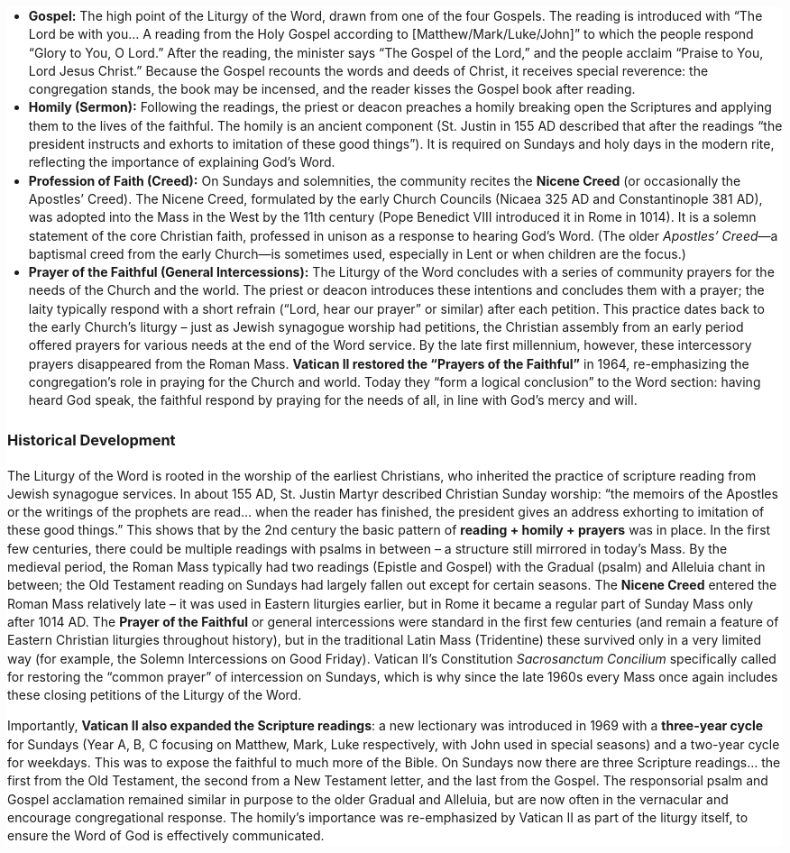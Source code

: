 - **Gospel:** The high point of the Liturgy of the Word, drawn from one of the four Gospels. The reading is introduced with “The Lord be with you… A reading from the Holy Gospel according to [Matthew/Mark/Luke/John]” to which the people respond “Glory to You, O Lord.” After the reading, the minister says “The Gospel of the Lord,” and the people acclaim “Praise to You, Lord Jesus Christ.” Because the Gospel recounts the words and deeds of Christ, it receives special reverence: the congregation stands, the book may be incensed, and the reader kisses the Gospel book after reading.  
- **Homily (Sermon):** Following the readings, the priest or deacon preaches a homily breaking open the Scriptures and applying them to the lives of the faithful. The homily is an ancient component (St. Justin in 155 AD described that after the readings “the president instructs and exhorts to imitation of these good things”). It is required on Sundays and holy days in the modern rite, reflecting the importance of explaining God’s Word.  
- **Profession of Faith (Creed):** On Sundays and solemnities, the community recites the **Nicene Creed** (or occasionally the Apostles’ Creed). The Nicene Creed, formulated by the early Church Councils (Nicaea 325 AD and Constantinople 381 AD), was adopted into the Mass in the West by the 11th century (Pope Benedict VIII introduced it in Rome in 1014). It is a solemn statement of the core Christian faith, professed in unison as a response to hearing God’s Word. (The older *Apostles’ Creed*—a baptismal creed from the early Church—is sometimes used, especially in Lent or when children are the focus.)  
- **Prayer of the Faithful (General Intercessions):** The Liturgy of the Word concludes with a series of community prayers for the needs of the Church and the world. The priest or deacon introduces these intentions and concludes them with a prayer; the laity typically respond with a short refrain (“Lord, hear our prayer” or similar) after each petition. This practice dates back to the early Church’s liturgy – just as Jewish synagogue worship had petitions, the Christian assembly from an early period offered prayers for various needs at the end of the Word service. By the late first millennium, however, these intercessory prayers disappeared from the Roman Mass. **Vatican II restored the “Prayers of the Faithful”** in 1964, re-emphasizing the congregation’s role in praying for the Church and world. Today they “form a logical conclusion” to the Word section: having heard God speak, the faithful respond by praying for the needs of all, in line with God’s mercy and will.

### Historical Development

The Liturgy of the Word is rooted in the worship of the earliest Christians, who inherited the practice of scripture reading from Jewish synagogue services. In about 155 AD, St. Justin Martyr described Christian Sunday worship: “the memoirs of the Apostles or the writings of the prophets are read… when the reader has finished, the president gives an address exhorting to imitation of these good things.” This shows that by the 2nd century the basic pattern of **reading + homily + prayers** was in place. In the first few centuries, there could be multiple readings with psalms in between – a structure still mirrored in today’s Mass. By the medieval period, the Roman Mass typically had two readings (Epistle and Gospel) with the Gradual (psalm) and Alleluia chant in between; the Old Testament reading on Sundays had largely fallen out except for certain seasons. The **Nicene Creed** entered the Roman Mass relatively late – it was used in Eastern liturgies earlier, but in Rome it became a regular part of Sunday Mass only after 1014 AD. The **Prayer of the Faithful** or general intercessions were standard in the first few centuries (and remain a feature of Eastern Christian liturgies throughout history), but in the traditional Latin Mass (Tridentine) these survived only in a very limited way (for example, the Solemn Intercessions on Good Friday). Vatican II’s Constitution *Sacrosanctum Concilium* specifically called for restoring the “common prayer” of intercession on Sundays, which is why since the late 1960s every Mass once again includes these closing petitions of the Liturgy of the Word.

Importantly, **Vatican II also expanded the Scripture readings**: a new lectionary was introduced in 1969 with a **three-year cycle** for Sundays (Year A, B, C focusing on Matthew, Mark, Luke respectively, with John used in special seasons) and a two-year cycle for weekdays. This was to expose the faithful to much more of the Bible. On Sundays now there are three Scripture readings… the first from the Old Testament, the second from a New Testament letter, and the last from the Gospel. The responsorial psalm and Gospel acclamation remained similar in purpose to the older Gradual and Alleluia, but are now often in the vernacular and encourage congregational response. The homily’s importance was re-emphasized by Vatican II as part of the liturgy itself, to ensure the Word of God is effectively communicated.
